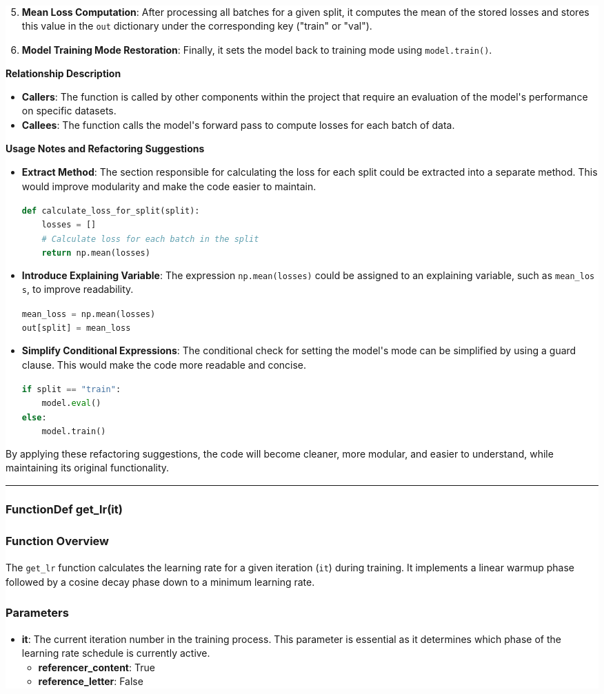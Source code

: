 5. **Mean Loss Computation**: After processing all batches for a given split, it computes the mean of the stored losses and stores this value in the `out` dictionary under the corresponding key ("train" or "val").

6. **Model Training Mode Restoration**: Finally, it sets the model back to training mode using `model.train()`.

**Relationship Description**

- **Callers**: The function is called by other components within the project that require an evaluation of the model's performance on specific datasets.
- **Callees**: The function calls the model's forward pass to compute losses for each batch of data.

**Usage Notes and Refactoring Suggestions**

- **Extract Method**: The section responsible for calculating the loss for each split could be extracted into a separate method. This would improve modularity and make the code easier to maintain.
  
  ```python
  def calculate_loss_for_split(split):
      losses = []
      # Calculate loss for each batch in the split
      return np.mean(losses)
  ```

- **Introduce Explaining Variable**: The expression `np.mean(losses)` could be assigned to an explaining variable, such as `mean_loss`, to improve readability.

  ```python
  mean_loss = np.mean(losses)
  out[split] = mean_loss
  ```

- **Simplify Conditional Expressions**: The conditional check for setting the model's mode can be simplified by using a guard clause. This would make the code more readable and concise.

  ```python
  if split == "train":
      model.eval()
  else:
      model.train()
  ```

By applying these refactoring suggestions, the code will become cleaner, more modular, and easier to understand, while maintaining its original functionality.
***
### FunctionDef get_lr(it)
### Function Overview

The `get_lr` function calculates the learning rate for a given iteration (`it`) during training. It implements a linear warmup phase followed by a cosine decay phase down to a minimum learning rate.

### Parameters

- **it**: The current iteration number in the training process. This parameter is essential as it determines which phase of the learning rate schedule is currently active.
  - **referencer_content**: True
  - **reference_letter**: False
